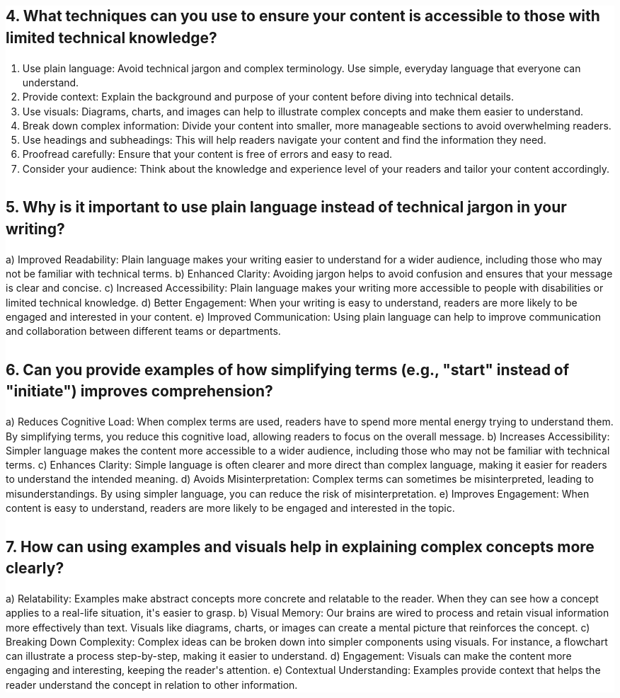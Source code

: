 
## 4. What techniques can you use to ensure your content is accessible to those with limited technical knowledge?
1. Use plain language: Avoid technical jargon and complex terminology. Use simple, everyday language that everyone can understand.
2. Provide context: Explain the background and purpose of your content before diving into technical details.
3. Use visuals: Diagrams, charts, and images can help to illustrate complex concepts and make them easier to understand.
4. Break down complex information: Divide your content into smaller, more manageable sections to avoid overwhelming readers.
5. Use headings and subheadings: This will help readers navigate your content and find the information they need.
6. Proofread carefully: Ensure that your content is free of errors and easy to read.
7. Consider your audience: Think about the knowledge and experience level of your readers and tailor your content accordingly.


## 5. Why is it important to use plain language instead of technical jargon in your writing?
a) Improved Readability: Plain language makes your writing easier to understand for a wider audience, including those who may not be familiar with technical terms.
b) Enhanced Clarity: Avoiding jargon helps to avoid confusion and ensures that your message is clear and concise.
c) Increased Accessibility: Plain language makes your writing more accessible to people with disabilities or limited technical knowledge.
d) Better Engagement: When your writing is easy to understand, readers are more likely to be engaged and interested in your content.
e) Improved Communication: Using plain language can help to improve communication and collaboration between different teams or departments.


## 6. Can you provide examples of how simplifying terms (e.g., "start" instead of "initiate") improves comprehension?
a) Reduces Cognitive Load: When complex terms are used, readers have to spend more mental energy trying to understand them. By simplifying terms, you reduce this cognitive load, allowing readers to focus on the overall message.
b) Increases Accessibility: Simpler language makes the content more accessible to a wider audience, including those who may not be familiar with technical terms.
c) Enhances Clarity: Simple language is often clearer and more direct than complex language, making it easier for readers to understand the intended meaning.
d) Avoids Misinterpretation: Complex terms can sometimes be misinterpreted, leading to misunderstandings. By using simpler language, you can reduce the risk of misinterpretation.
e) Improves Engagement: When content is easy to understand, readers are more likely to be engaged and interested in the topic.


## 7. How can using examples and visuals help in explaining complex concepts more clearly?
a) Relatability: Examples make abstract concepts more concrete and relatable to the reader. When they can see how a concept applies to a real-life situation, it's easier to grasp.
b) Visual Memory: Our brains are wired to process and retain visual information more effectively than text. Visuals like diagrams, charts, or images can create a mental picture that reinforces the concept.
c) Breaking Down Complexity: Complex ideas can be broken down into simpler components using visuals. For instance, a flowchart can illustrate a process step-by-step, making it easier to understand.
d) Engagement: Visuals can make the content more engaging and interesting, keeping the reader's attention.
e) Contextual Understanding: Examples provide context that helps the reader understand the concept in relation to other information.

